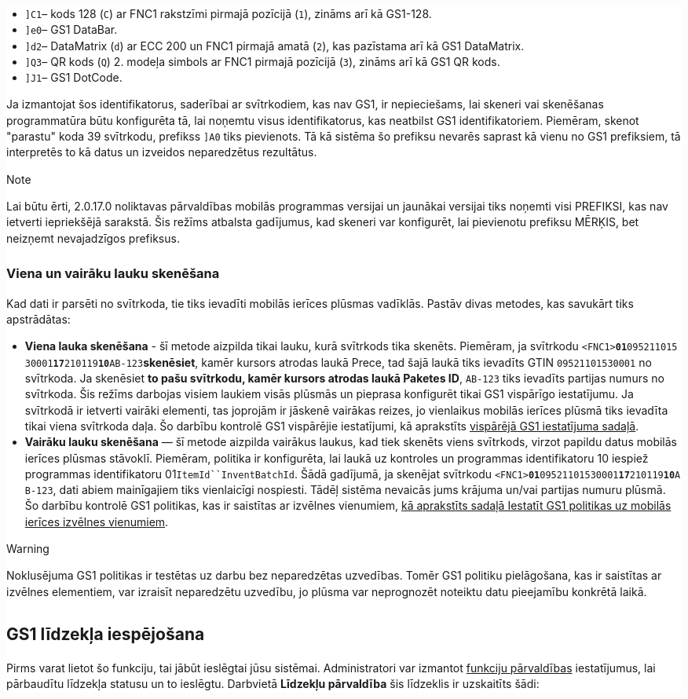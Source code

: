 - `]C1`– kods 128 (`C`) ar FNC1 rakstzīmi pirmajā pozīcijā (`1`), zināms arī kā GS1-128.
- `]e0`– GS1 DataBar.
- `]d2`– DataMatrix (`d`) ar ECC 200 un FNC1 pirmajā amatā (`2`), kas pazīstama arī kā GS1 DataMatrix.
- `]Q3`– QR kods (`Q`) 2. modeļa simbols ar FNC1 pirmajā pozīcijā (`3`), zināms arī kā GS1 QR kods.
- `]J1`– GS1 DotCode.

Ja izmantojat šos identifikatorus, saderībai ar svītrkodiem, kas nav GS1, ir nepieciešams, lai skeneri vai skenēšanas programmatūra būtu konfigurēta tā, lai noņemtu visus identifikatorus, kas neatbilst GS1 identifikatoriem. Piemēram, skenot "parastu" koda 39 svītrkodu, prefikss `]A0` tiks pievienots. Tā kā sistēma šo prefiksu nevarēs saprast kā vienu no GS1 prefiksiem, tā interpretēs to kā datus un izveidos neparedzētus rezultātus.

> [!NOTE]
> Lai būtu ērti, 2.0.17.0 noliktavas pārvaldības mobilās programmas versijai un jaunākai versijai tiks noņemti visi PREFIKSI, kas nav ietverti iepriekšējā sarakstā. Šis režīms atbalsta gadījumus, kad skeneri var konfigurēt, lai pievienotu prefiksu MĒRĶIS, bet neizņemt nevajadzīgos prefiksus.

### <a name="single-and-multiple-field-scanning"></a>Viena un vairāku lauku skenēšana

Kad dati ir parsēti no svītrkoda, tie tiks ievadīti mobilās ierīces plūsmas vadīklās. Pastāv divas metodes, kas savukārt tiks apstrādātas:

- **Viena lauka skenēšana** - šī metode aizpilda tikai lauku, kurā svītrkods tika skenēts. Piemēram, ja svītrkodu `<FNC1>`**`01`**`09521101530001`**`17`**`210119`**`10`**`AB-123`**skenēsiet**, kamēr kursors atrodas laukā Prece, tad šajā laukā tiks ievadīts GTIN `09521101530001` no svītrkoda. Ja skenēsiet **to pašu svītrkodu, kamēr kursors atrodas laukā Paketes ID**, `AB-123` tiks ievadīts partijas numurs no svītrkoda. Šis režīms darbojas visiem laukiem visās plūsmās un pieprasa konfigurēt tikai GS1 vispārīgo iestatījumu. Ja svītrkodā ir ietverti vairāki elementi, tas joprojām ir jāskenē vairākas reizes, jo vienlaikus mobilās ierīces plūsmā tiks ievadīta tikai viena svītrkoda daļa. Šo darbību kontrolē GS1 vispārējie iestatījumi, kā aprakstīts [vispārējā GS1 iestatījuma sadaļā](#generic-gs1-setup).
- **Vairāku lauku skenēšana** — šī metode aizpilda vairākus laukus, kad tiek skenēts viens svītrkods, virzot papildu datus mobilās ierīces plūsmas stāvoklī. Piemēram, politika ir konfigurēta, lai laukā uz kontroles un programmas identifikatoru 10 iespiež programmas identifikatoru 01`ItemId``InventBatchId`. Šādā gadījumā, ja skenējat svītrkodu `<FNC1>`**`01`**`09521101530001`**`17`**`210119`**`10`**`AB-123`, dati abiem mainīgajiem tiks vienlaicīgi nospiesti. Tādēļ sistēma nevaicās jums krājuma un/vai partijas numuru plūsmā. Šo darbību kontrolē GS1 politikas, kas ir saistītas ar izvēlnes vienumiem, [kā aprakstīts sadaļā Iestatīt GS1 politikas uz mobilās ierīces izvēlnes vienumiem](#policies-for-menus).

> [!WARNING]
> Noklusējuma GS1 politikas ir testētas uz darbu bez neparedzētas uzvedības. Tomēr GS1 politiku pielāgošana, kas ir saistītas ar izvēlnes elementiem, var izraisīt neparedzētu uzvedību, jo plūsma var neprognozēt noteiktu datu pieejamību konkrētā laikā.

## <a name="turn-on-the-gs1-feature"></a>GS1 līdzekļa iespējošana

Pirms varat lietot šo funkciju, tai jābūt ieslēgtai jūsu sistēmai. Administratori var izmantot [funkciju pārvaldības](../../fin-ops-core/fin-ops/get-started/feature-management/feature-management-overview.md) iestatījumus, lai pārbaudītu līdzekļa statusu un to ieslēgtu. Darbvietā **Līdzekļu pārvaldība** šis līdzeklis ir uzskaitīts šādi:
